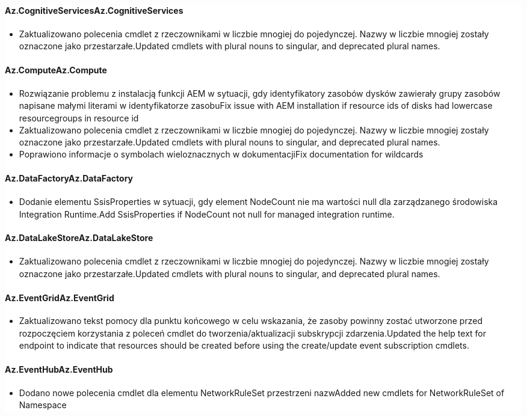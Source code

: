 #### <a name="azcognitiveservices"></a><span data-ttu-id="aef7a-204">Az.CognitiveServices</span><span class="sxs-lookup"><span data-stu-id="aef7a-204">Az.CognitiveServices</span></span>
* <span data-ttu-id="aef7a-205">Zaktualizowano polecenia cmdlet z rzeczownikami w liczbie mnogiej do pojedynczej. Nazwy w liczbie mnogiej zostały oznaczone jako przestarzałe.</span><span class="sxs-lookup"><span data-stu-id="aef7a-205">Updated cmdlets with plural nouns to singular, and deprecated plural names.</span></span>

#### <a name="azcompute"></a><span data-ttu-id="aef7a-206">Az.Compute</span><span class="sxs-lookup"><span data-stu-id="aef7a-206">Az.Compute</span></span>
* <span data-ttu-id="aef7a-207">Rozwiązanie problemu z instalacją funkcji AEM w sytuacji, gdy identyfikatory zasobów dysków zawierały grupy zasobów napisane małymi literami w identyfikatorze zasobu</span><span class="sxs-lookup"><span data-stu-id="aef7a-207">Fix issue with AEM installation if resource ids of disks had lowercase resourcegroups in resource id</span></span>
* <span data-ttu-id="aef7a-208">Zaktualizowano polecenia cmdlet z rzeczownikami w liczbie mnogiej do pojedynczej. Nazwy w liczbie mnogiej zostały oznaczone jako przestarzałe.</span><span class="sxs-lookup"><span data-stu-id="aef7a-208">Updated cmdlets with plural nouns to singular, and deprecated plural names.</span></span>
* <span data-ttu-id="aef7a-209">Poprawiono informacje o symbolach wieloznacznych w dokumentacji</span><span class="sxs-lookup"><span data-stu-id="aef7a-209">Fix documentation for wildcards</span></span>

#### <a name="azdatafactory"></a><span data-ttu-id="aef7a-210">Az.DataFactory</span><span class="sxs-lookup"><span data-stu-id="aef7a-210">Az.DataFactory</span></span>
* <span data-ttu-id="aef7a-211">Dodanie elementu SsisProperties w sytuacji, gdy element NodeCount nie ma wartości null dla zarządzanego środowiska Integration Runtime.</span><span class="sxs-lookup"><span data-stu-id="aef7a-211">Add SsisProperties if NodeCount not null for managed integration runtime.</span></span>

#### <a name="azdatalakestore"></a><span data-ttu-id="aef7a-212">Az.DataLakeStore</span><span class="sxs-lookup"><span data-stu-id="aef7a-212">Az.DataLakeStore</span></span>
* <span data-ttu-id="aef7a-213">Zaktualizowano polecenia cmdlet z rzeczownikami w liczbie mnogiej do pojedynczej. Nazwy w liczbie mnogiej zostały oznaczone jako przestarzałe.</span><span class="sxs-lookup"><span data-stu-id="aef7a-213">Updated cmdlets with plural nouns to singular, and deprecated plural names.</span></span>

#### <a name="azeventgrid"></a><span data-ttu-id="aef7a-214">Az.EventGrid</span><span class="sxs-lookup"><span data-stu-id="aef7a-214">Az.EventGrid</span></span>
* <span data-ttu-id="aef7a-215">Zaktualizowano tekst pomocy dla punktu końcowego w celu wskazania, że zasoby powinny zostać utworzone przed rozpoczęciem korzystania z poleceń cmdlet do tworzenia/aktualizacji subskrypcji zdarzenia.</span><span class="sxs-lookup"><span data-stu-id="aef7a-215">Updated the help text for endpoint to indicate that resources should be created before using the create/update event subscription cmdlets.</span></span>

#### <a name="azeventhub"></a><span data-ttu-id="aef7a-216">Az.EventHub</span><span class="sxs-lookup"><span data-stu-id="aef7a-216">Az.EventHub</span></span>
* <span data-ttu-id="aef7a-217">Dodano nowe polecenia cmdlet dla elementu NetworkRuleSet przestrzeni nazw</span><span class="sxs-lookup"><span data-stu-id="aef7a-217">Added new cmdlets for NetworkRuleSet of Namespace</span></span> 
